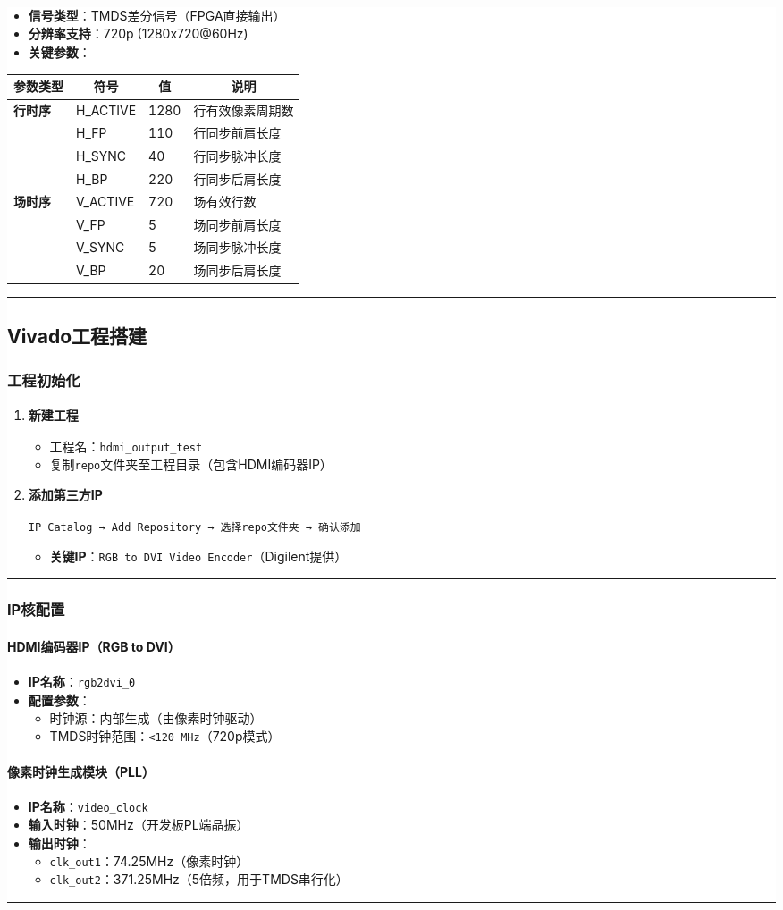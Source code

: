 - **信号类型**：TMDS差分信号（FPGA直接输出）
- **分辨率支持**：720p (1280x720@60Hz)
- **关键参数**：

| 参数类型          | 符号     | 值       | 说明                     |
|-------------------|----------|----------|--------------------------|
| **行时序**        | H_ACTIVE | 1280     | 行有效像素周期数         |
|                   | H_FP     | 110      | 行同步前肩长度          |
|                   | H_SYNC   | 40       | 行同步脉冲长度          |
|                   | H_BP     | 220      | 行同步后肩长度          |
| **场时序**        | V_ACTIVE | 720      | 场有效行数              |
|                   | V_FP     | 5        | 场同步前肩长度          |
|                   | V_SYNC   | 5        | 场同步脉冲长度          |
|                   | V_BP     | 20       | 场同步后肩长度          |

---

##  Vivado工程搭建
### 工程初始化
1. **新建工程**  
   - 工程名：`hdmi_output_test`
   - 复制`repo`文件夹至工程目录（包含HDMI编码器IP）

2. **添加第三方IP**  
   ```操作步骤
   IP Catalog → Add Repository → 选择repo文件夹 → 确认添加
   ```
   - **关键IP**：`RGB to DVI Video Encoder`（Digilent提供）

---

###  IP核配置
#### HDMI编码器IP（RGB to DVI）
- **IP名称**：`rgb2dvi_0`  
- **配置参数**：
  - 时钟源：内部生成（由像素时钟驱动）
  - TMDS时钟范围：`<120 MHz`（720p模式）

#### 像素时钟生成模块（PLL）
- **IP名称**：`video_clock`  
- **输入时钟**：50MHz（开发板PL端晶振）  
- **输出时钟**：
  - `clk_out1`：74.25MHz（像素时钟）
  - `clk_out2`：371.25MHz（5倍频，用于TMDS串行化）

---
